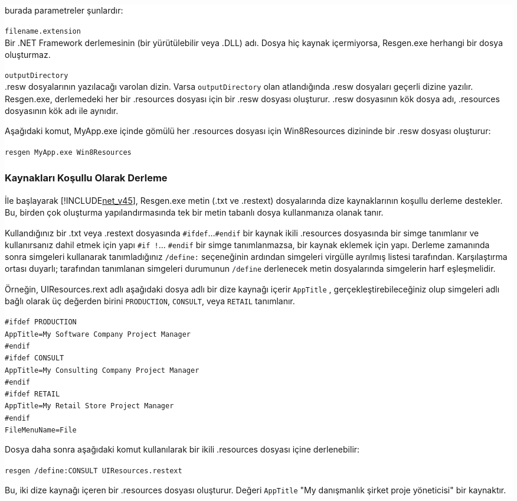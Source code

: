  burada parametreler şunlardır:  
  
 `filename.extension`  
 Bir .NET Framework derlemesinin (bir yürütülebilir veya .DLL) adı. Dosya hiç kaynak içermiyorsa, Resgen.exe herhangi bir dosya oluşturmaz.  
  
 `outputDirectory`  
 .resw dosyalarının yazılacağı varolan dizin. Varsa `outputDirectory` olan atlandığında .resw dosyaları geçerli dizine yazılır. Resgen.exe, derlemedeki her bir .resources dosyası için bir .resw dosyası oluşturur. .resw dosyasının kök dosya adı, .resources dosyasının kök adı ile aynıdır.  
  
 Aşağıdaki komut, MyApp.exe içinde gömülü her .resources dosyası için Win8Resources dizininde bir .resw dosyası oluşturur:  
  
```  
resgen MyApp.exe Win8Resources  
```  
  
<a name="Conditional"></a>   
### <a name="conditionally-compiling-resources"></a>Kaynakları Koşullu Olarak Derleme  
 İle başlayarak [!INCLUDE[net_v45](../../../includes/net-v45-md.md)], Resgen.exe metin (.txt ve .restext) dosyalarında dize kaynaklarının koşullu derleme destekler. Bu, birden çok oluşturma yapılandırmasında tek bir metin tabanlı dosya kullanmanıza olanak tanır.  
  
 Kullandığınız bir .txt veya .restext dosyasında `#ifdef`...`#endif` bir kaynak ikili .resources dosyasında bir simge tanımlanır ve kullanırsanız dahil etmek için yapı `#if !`... `#endif` bir simge tanımlanmazsa, bir kaynak eklemek için yapı. Derleme zamanında sonra simgeleri kullanarak tanımladığınız `/define:` seçeneğinin ardından simgeleri virgülle ayrılmış listesi tarafından. Karşılaştırma ortası duyarlı; tarafından tanımlanan simgeleri durumunun `/define` derlenecek metin dosyalarında simgelerin harf eşleşmelidir.  
  
 Örneğin, UIResources.rext adlı aşağıdaki dosya adlı bir dize kaynağı içerir `AppTitle` , gerçekleştirebileceğiniz olup simgeleri adlı bağlı olarak üç değerden birini `PRODUCTION`, `CONSULT`, veya `RETAIL` tanımlanır.  
  
```  
#ifdef PRODUCTION  
AppTitle=My Software Company Project Manager   
#endif  
#ifdef CONSULT  
AppTitle=My Consulting Company Project Manager  
#endif  
#ifdef RETAIL  
AppTitle=My Retail Store Project Manager  
#endif  
FileMenuName=File  
```  
  
 Dosya daha sonra aşağıdaki komut kullanılarak bir ikili .resources dosyası içine derlenebilir:  
  
```  
resgen /define:CONSULT UIResources.restext  
```  
  
 Bu, iki dize kaynağı içeren bir .resources dosyası oluşturur. Değeri `AppTitle` "My danışmanlık şirket proje yöneticisi" bir kaynaktır.  
  